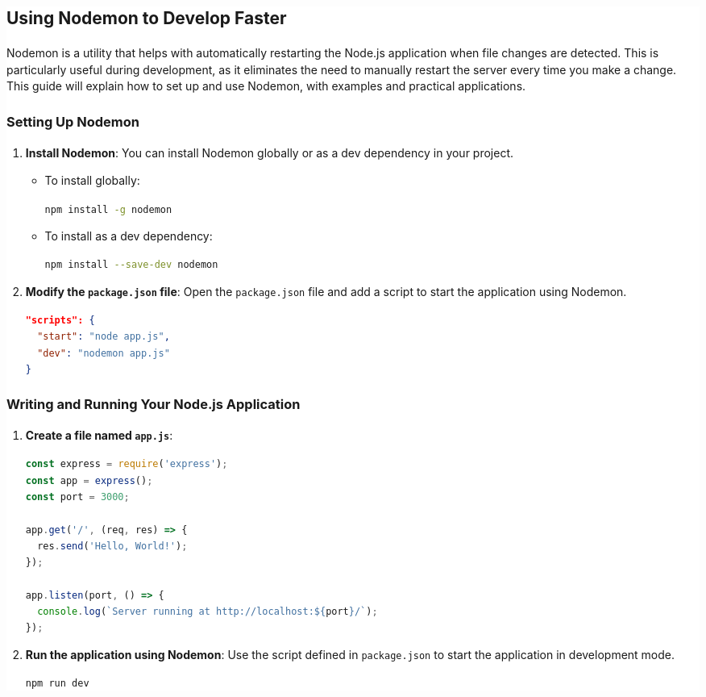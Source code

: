 ## Using Nodemon to Develop Faster

Nodemon is a utility that helps with automatically restarting the Node.js application when file changes are detected. This is particularly useful during development, as it eliminates the need to manually restart the server every time you make a change. This guide will explain how to set up and use Nodemon, with examples and practical applications.

### Setting Up Nodemon

1. **Install Nodemon**:
   You can install Nodemon globally or as a dev dependency in your project.

   - To install globally:
     ```bash
     npm install -g nodemon
     ```

   - To install as a dev dependency:
     ```bash
     npm install --save-dev nodemon
     ```

2. **Modify the `package.json` file**:
   Open the `package.json` file and add a script to start the application using Nodemon.

   ```json
   "scripts": {
     "start": "node app.js",
     "dev": "nodemon app.js"
   }
   ```

### Writing and Running Your Node.js Application

1. **Create a file named `app.js`**:
   ```javascript
   const express = require('express');
   const app = express();
   const port = 3000;

   app.get('/', (req, res) => {
     res.send('Hello, World!');
   });

   app.listen(port, () => {
     console.log(`Server running at http://localhost:${port}/`);
   });
   ```

2. **Run the application using Nodemon**:
   Use the script defined in `package.json` to start the application in development mode.

   ```bash
   npm run dev
   ```

